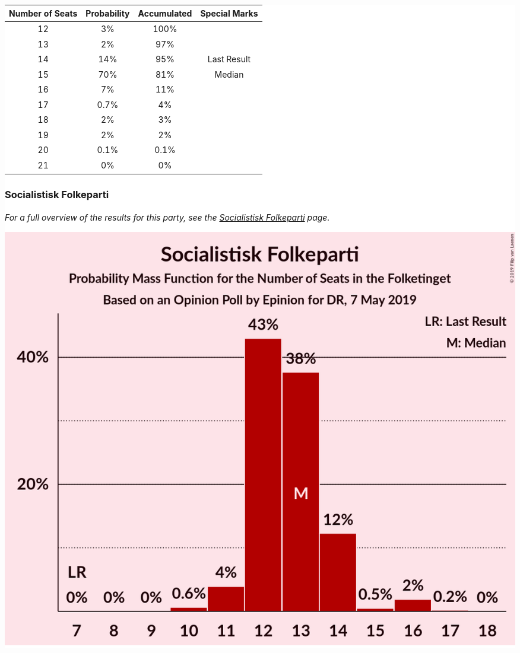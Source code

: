 | Number of Seats | Probability | Accumulated | Special Marks |
|:---------------:|:-----------:|:-----------:|:-------------:|
| 12 | 3% | 100% |  |
| 13 | 2% | 97% |  |
| 14 | 14% | 95% | Last Result |
| 15 | 70% | 81% | Median |
| 16 | 7% | 11% |  |
| 17 | 0.7% | 4% |  |
| 18 | 2% | 3% |  |
| 19 | 2% | 2% |  |
| 20 | 0.1% | 0.1% |  |
| 21 | 0% | 0% |  |

### Socialistisk Folkeparti

*For a full overview of the results for this party, see the [Socialistisk Folkeparti](party-socialistiskfolkeparti.html) page.*

![Graph with seats probability mass function not yet produced](2019-05-07-Epinion-seats-pmf-socialistiskfolkeparti.png "Seats Probability Mass Function")
